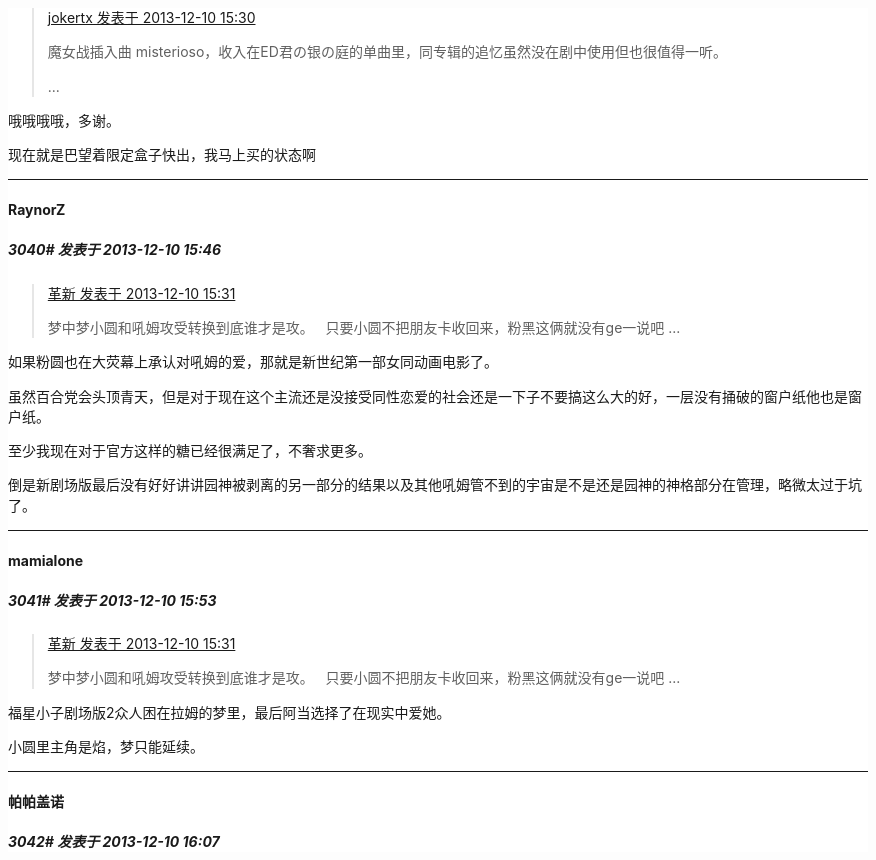 <blockquote><a href="httphttps://bbs.saraba1st.com/2b/forum.php?mod=redirect&amp;goto=findpost&amp;pid=23847592&amp;ptid=896785" target="_blank">jokertx 发表于 2013-12-10 15:30</a>

魔女战插入曲 misterioso，收入在ED君の银の庭的单曲里，同专辑的追忆虽然没在剧中使用但也很值得一听。

 ...</blockquote>
哦哦哦哦，多谢。

现在就是巴望着限定盒子快出，我马上买的状态啊







-----

####  RaynorZ  
##### 3040#       发表于 2013-12-10 15:46



<blockquote><a href="httphttps://bbs.saraba1st.com/2b/forum.php?mod=redirect&amp;goto=findpost&amp;pid=23847601&amp;ptid=896785" target="_blank">革新 发表于 2013-12-10 15:31</a>

梦中梦小圆和吼姆攻受转换到底谁才是攻。   只要小圆不把朋友卡收回来，粉黑这俩就没有ge一说吧 ...</blockquote>
如果粉圆也在大荧幕上承认对吼姆的爱，那就是新世纪第一部女同动画电影了。

虽然百合党会头顶青天，但是对于现在这个主流还是没接受同性恋爱的社会还是一下子不要搞这么大的好，一层没有捅破的窗户纸他也是窗户纸。

至少我现在对于官方这样的糖已经很满足了，不奢求更多。

倒是新剧场版最后没有好好讲讲园神被剥离的另一部分的结果以及其他吼姆管不到的宇宙是不是还是园神的神格部分在管理，略微太过于坑了。







-----

####  mamialone  
##### 3041#       发表于 2013-12-10 15:53



<blockquote><a href="httphttps://bbs.saraba1st.com/2b/forum.php?mod=redirect&amp;goto=findpost&amp;pid=23847601&amp;ptid=896785" target="_blank">革新 发表于 2013-12-10 15:31</a>

梦中梦小圆和吼姆攻受转换到底谁才是攻。   只要小圆不把朋友卡收回来，粉黑这俩就没有ge一说吧 ...</blockquote>
福星小子剧场版2众人困在拉姆的梦里，最后阿当选择了在现实中爱她。

小圆里主角是焰，梦只能延续。







-----

####  帕帕盖诺  
##### 3042#       发表于 2013-12-10 16:07
